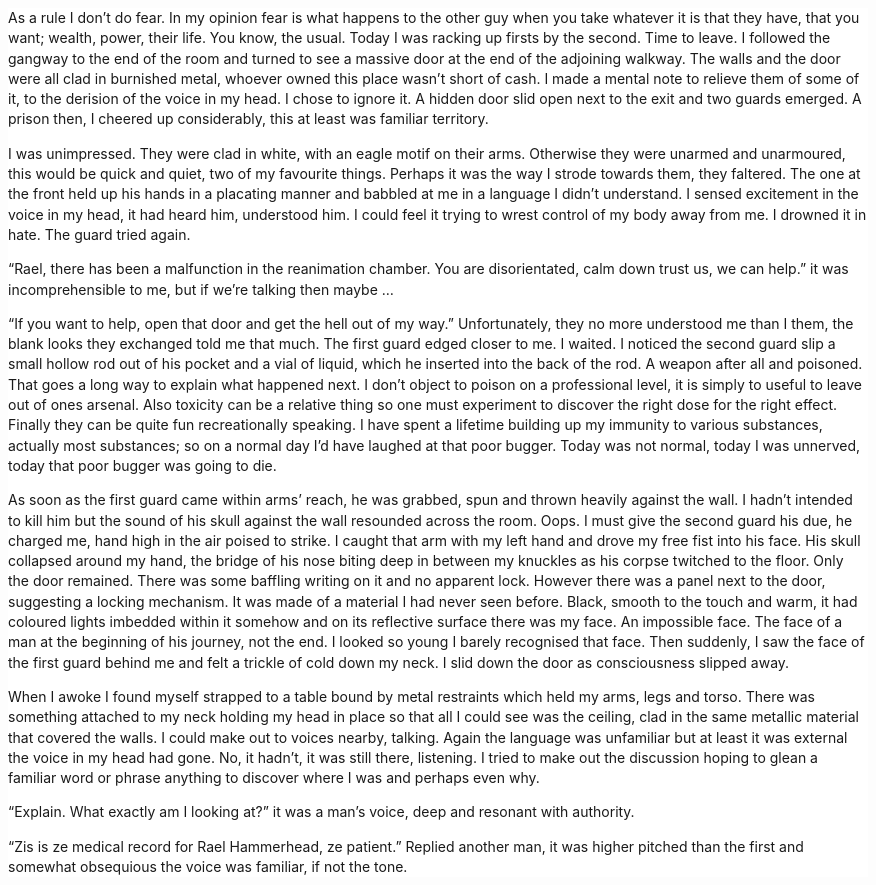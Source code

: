As a rule I don’t do fear. In my opinion fear is what happens to the other guy when you take whatever it is that they have, that you want; wealth, power, their life. You know, the usual. Today I was racking up firsts by the second. Time to leave. I followed the gangway to the end of the room and turned to see a massive door at the end of the adjoining walkway. The walls and the door were all clad in burnished metal, whoever owned this place wasn’t short of cash. I made a mental note to relieve them of some of it, to the derision of the voice in my head. I chose to ignore it. A hidden door slid open next to the exit and two guards emerged. A prison then, I cheered up considerably, this at least was familiar territory.

I was unimpressed. They were clad in white, with an eagle motif on their arms. Otherwise they were unarmed and unarmoured, this would be quick and quiet, two of my favourite things. Perhaps it was the way I strode towards them, they faltered. The one at the front held up his hands in a placating manner and babbled at me in a language I didn’t understand. I sensed excitement in the voice in my head, it had heard him, understood him. I could feel it trying to wrest control of my body away from me. I drowned it in hate. The guard tried again.

“Rael, there has been a malfunction in the reanimation chamber. You are disorientated, calm down trust us, we can help.” it was incomprehensible to me, but if we’re talking then maybe …

“If you want to help, open that door and get the hell out of my way.” Unfortunately, they no more understood me than I them, the blank looks they exchanged told me that much. The first guard edged closer to me. I waited. I noticed the second guard slip a small hollow rod out of his pocket and a vial of liquid, which he inserted into the back of the rod. A weapon after all and poisoned. That goes a long way to explain what happened next. I don’t object to poison on a professional level, it is simply to useful to leave out of ones arsenal. Also toxicity can be a relative thing so one must experiment to discover the right dose for the right effect. Finally they can be quite fun recreationally speaking. I have spent a lifetime building up my immunity to various substances, actually most substances; so on a normal day I’d have laughed at that poor bugger. Today was not normal, today I was unnerved, today that poor bugger was going to die.

As soon as the first guard came within arms’ reach, he was grabbed, spun and thrown heavily against the wall. I hadn’t intended to kill him but the sound of his skull against the wall resounded across the room. Oops. I must give the second guard his due, he charged me, hand high in the air poised to strike. I caught that arm with my left hand and drove my free fist into his face. His skull collapsed around my hand, the bridge of his nose biting deep in between my knuckles as his corpse twitched to the floor. Only the door remained. There was some baffling writing on it and no apparent lock. However there was a panel next to the door, suggesting a locking mechanism. It was made of a material I had never seen before. Black, smooth to the touch and warm, it had coloured lights imbedded within it somehow and on its reflective surface there was my face. An impossible face. The face of a man at the beginning of his journey, not the end. I looked so young I barely recognised that face. Then suddenly, I saw the face of the first guard behind me and felt a trickle of cold down my neck. I slid down the door as consciousness slipped away.

 

When I awoke I found myself strapped to a table bound by metal restraints which held my arms, legs and torso. There was something attached to my neck holding my head in place so that all I could see was the ceiling, clad in the same metallic material that covered the walls. I could make out to voices nearby, talking. Again the language was unfamiliar but at least it was external the voice in my head had gone. No, it hadn’t, it was still there, listening. I tried to make out the discussion hoping to glean a familiar word or phrase anything to discover where I was and perhaps even why.

“Explain. What exactly am I looking at?” it was a man’s voice, deep and resonant with authority.

“Zis is ze medical record for Rael Hammerhead, ze patient.” Replied another man, it was higher pitched than the first and somewhat obsequious the voice was familiar, if not the tone.
